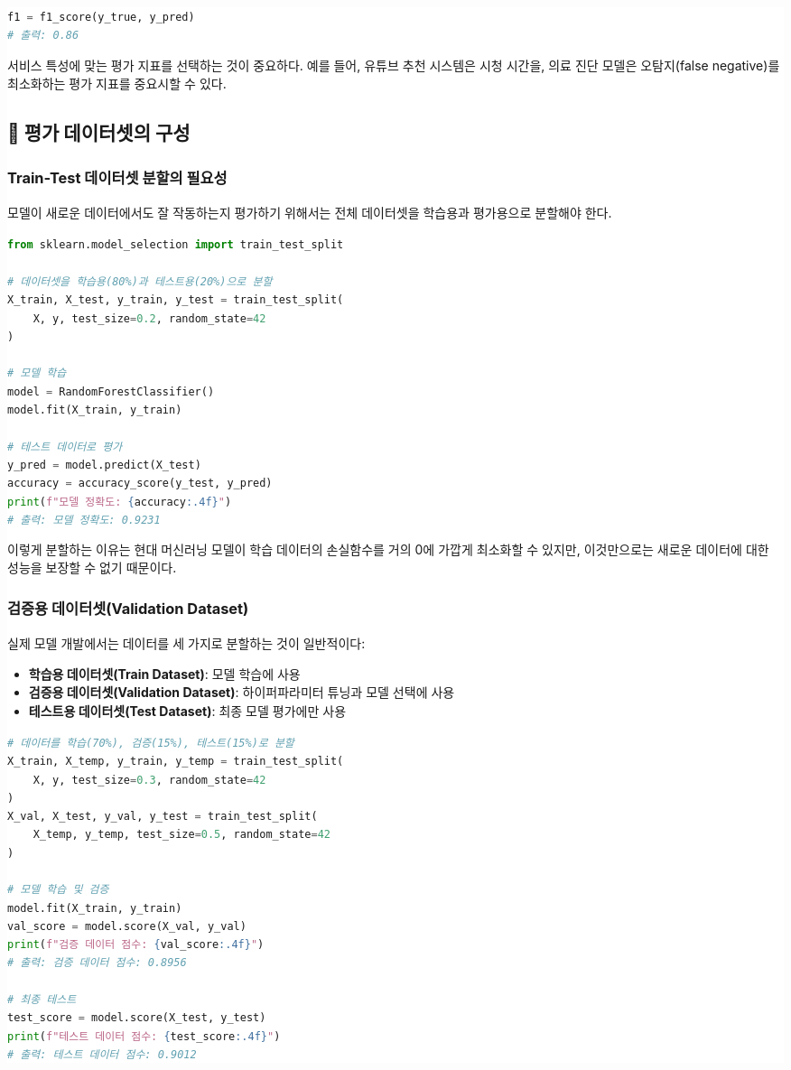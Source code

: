 ```python
f1 = f1_score(y_true, y_pred)
# 출력: 0.86
```

서비스 특성에 맞는 평가 지표를 선택하는 것이 중요하다. 예를 들어, 유튜브 추천 시스템은 시청 시간을, 의료 진단 모델은 오탐지(false negative)를 최소화하는 평가 지표를 중요시할 수 있다.

## 🔢 평가 데이터셋의 구성

### Train-Test 데이터셋 분할의 필요성

모델이 새로운 데이터에서도 잘 작동하는지 평가하기 위해서는 전체 데이터셋을 학습용과 평가용으로 분할해야 한다.

```python
from sklearn.model_selection import train_test_split

# 데이터셋을 학습용(80%)과 테스트용(20%)으로 분할
X_train, X_test, y_train, y_test = train_test_split(
    X, y, test_size=0.2, random_state=42
)

# 모델 학습
model = RandomForestClassifier()
model.fit(X_train, y_train)

# 테스트 데이터로 평가
y_pred = model.predict(X_test)
accuracy = accuracy_score(y_test, y_pred)
print(f"모델 정확도: {accuracy:.4f}")
# 출력: 모델 정확도: 0.9231
```

이렇게 분할하는 이유는 현대 머신러닝 모델이 학습 데이터의 손실함수를 거의 0에 가깝게 최소화할 수 있지만, 이것만으로는 새로운 데이터에 대한 성능을 보장할 수 없기 때문이다.

### 검증용 데이터셋(Validation Dataset)

실제 모델 개발에서는 데이터를 세 가지로 분할하는 것이 일반적이다:

- **학습용 데이터셋(Train Dataset)**: 모델 학습에 사용
- **검증용 데이터셋(Validation Dataset)**: 하이퍼파라미터 튜닝과 모델 선택에 사용
- **테스트용 데이터셋(Test Dataset)**: 최종 모델 평가에만 사용

```python
# 데이터를 학습(70%), 검증(15%), 테스트(15%)로 분할
X_train, X_temp, y_train, y_temp = train_test_split(
    X, y, test_size=0.3, random_state=42
)
X_val, X_test, y_val, y_test = train_test_split(
    X_temp, y_temp, test_size=0.5, random_state=42
)

# 모델 학습 및 검증
model.fit(X_train, y_train)
val_score = model.score(X_val, y_val)
print(f"검증 데이터 점수: {val_score:.4f}")
# 출력: 검증 데이터 점수: 0.8956

# 최종 테스트
test_score = model.score(X_test, y_test)
print(f"테스트 데이터 점수: {test_score:.4f}")
# 출력: 테스트 데이터 점수: 0.9012
```
